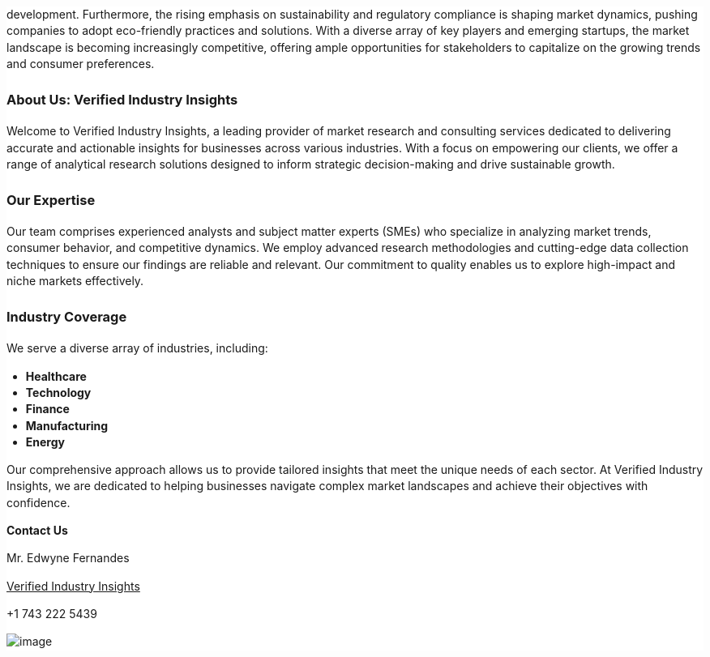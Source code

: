 development. Furthermore, the rising emphasis on sustainability and regulatory compliance is shaping market dynamics, pushing companies to adopt eco-friendly practices and solutions. With a diverse array of key players and emerging startups, the market landscape is becoming increasingly competitive, offering ample opportunities for stakeholders to capitalize on the growing trends and consumer preferences.</p><h3>About Us: Verified Industry Insights</h3><p>Welcome to Verified Industry Insights, a leading provider of market research and consulting services dedicated to delivering accurate and actionable insights for businesses across various industries. With a focus on empowering our clients, we offer a range of analytical research solutions designed to inform strategic decision-making and drive sustainable growth.</p><h3>Our Expertise</h3><p>Our team comprises experienced analysts and subject matter experts (SMEs) who specialize in analyzing market trends, consumer behavior, and competitive dynamics. We employ advanced research methodologies and cutting-edge data collection techniques to ensure our findings are reliable and relevant. Our commitment to quality enables us to explore high-impact and niche markets effectively.</p><h3>Industry Coverage</h3><p>We serve a diverse array of industries, including:</p><ul><li><strong>Healthcare</strong></li><li><strong>Technology</strong></li><li><strong>Finance</strong></li><li><strong>Manufacturing</strong></li><li><strong>Energy</strong></li></ul><p>Our comprehensive approach allows us to provide tailored insights that meet the unique needs of each sector. At Verified Industry Insights, we are dedicated to helping businesses navigate complex market landscapes and achieve their objectives with confidence.</p><p><strong>Contact Us</strong></p><p>Mr. Edwyne Fernandes</p><p><a href="https://www.verifiedindustryinsights.com/">Verified Industry Insights</a></p><p>+1 743 222 5439</p>
![image](https://github.com/user-attachments/assets/e458f276-3bbd-4961-a41e-649d8f5cf760)
